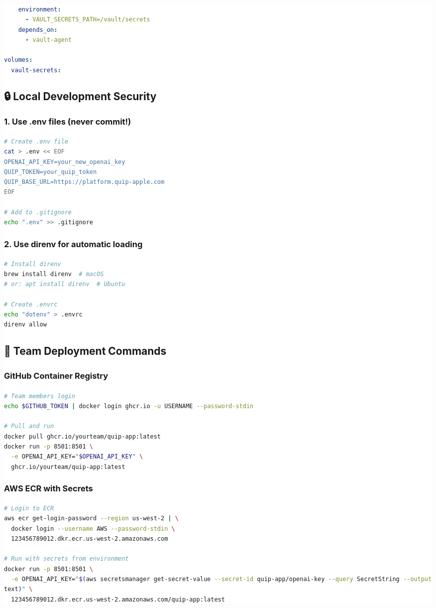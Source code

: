 ```yaml
    environment:
      - VAULT_SECRETS_PATH=/vault/secrets
    depends_on:
      - vault-agent

volumes:
  vault-secrets:
```

## 🔒 Local Development Security

### 1. Use .env files (never commit!)
```bash
# Create .env file
cat > .env << EOF
OPENAI_API_KEY=your_new_openai_key
QUIP_TOKEN=your_quip_token
QUIP_BASE_URL=https://platform.quip-apple.com
EOF

# Add to .gitignore
echo ".env" >> .gitignore
```

### 2. Use direnv for automatic loading
```bash
# Install direnv
brew install direnv  # macOS
# or: apt install direnv  # Ubuntu

# Create .envrc
echo "dotenv" > .envrc
direnv allow
```

## 🚀 Team Deployment Commands

### GitHub Container Registry
```bash
# Team members login
echo $GITHUB_TOKEN | docker login ghcr.io -u USERNAME --password-stdin

# Pull and run
docker pull ghcr.io/yourteam/quip-app:latest
docker run -p 8501:8501 \
  -e OPENAI_API_KEY="$OPENAI_API_KEY" \
  ghcr.io/yourteam/quip-app:latest
```

### AWS ECR with Secrets
```bash
# Login to ECR
aws ecr get-login-password --region us-west-2 | \
  docker login --username AWS --password-stdin \
  123456789012.dkr.ecr.us-west-2.amazonaws.com

# Run with secrets from environment
docker run -p 8501:8501 \
  -e OPENAI_API_KEY="$(aws secretsmanager get-secret-value --secret-id quip-app/openai-key --query SecretString --output text)" \
  123456789012.dkr.ecr.us-west-2.amazonaws.com/quip-app:latest
```
